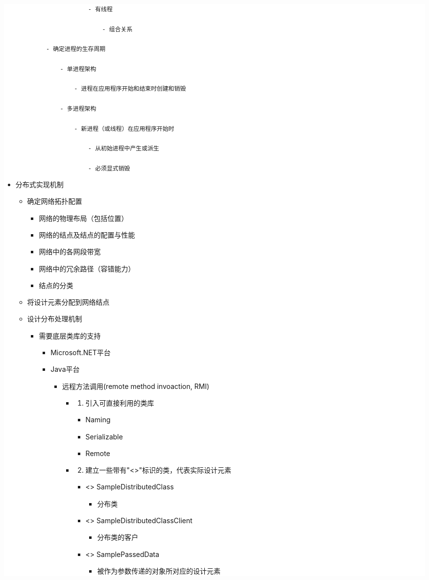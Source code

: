 							- 有线程

								- 组合关系

				- 确定进程的生存周期

					- 单进程架构

						- 进程在应用程序开始和结束时创建和销毁

					- 多进程架构

						- 新进程（或线程）在应用程序开始时

							- 从初始进程中产生或派生

							- 必须显式销毁

- 分布式实现机制

	- 确定网络拓扑配置

		- 网络的物理布局（包括位置）

		- 网络的结点及结点的配置与性能

		- 网络中的各网段带宽

		- 网络中的冗余路径（容错能力）

		- 结点的分类

	- 将设计元素分配到网络结点

	- 设计分布处理机制

		- 需要底层类库的支持

			- Microsoft.NET平台

			- Java平台

				- 远程方法调用(remote method invoaction, RMI)

					- 1. 引入可直接利用的类库

						- Naming

						- Serializable

						- Remote

					- 2. 建立一些带有"<<role>>"标识的类，代表实际设计元素

						- <<role>> SampleDistributedClass

							- 分布类

						- <<role>> SampleDistributedClassClient

							- 分布类的客户

						- <<role>> SamplePassedData

							- 被作为参数传递的对象所对应的设计元素

